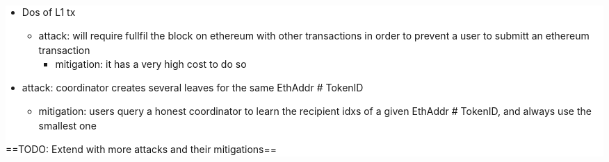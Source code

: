 - Dos of L1 tx
  - attack: will require fullfil the block on ethereum with other transactions in order to prevent a user to submitt an ethereum transaction
      - mitigation: it has a very high cost to do so

- attack: coordinator creates several leaves for the same EthAddr # TokenID 
    - mitigation: users query a honest coordinator to learn the recipient idxs of a given EthAddr # TokenID, and always use the smallest one


==TODO: Extend with more attacks and their mitigations==
